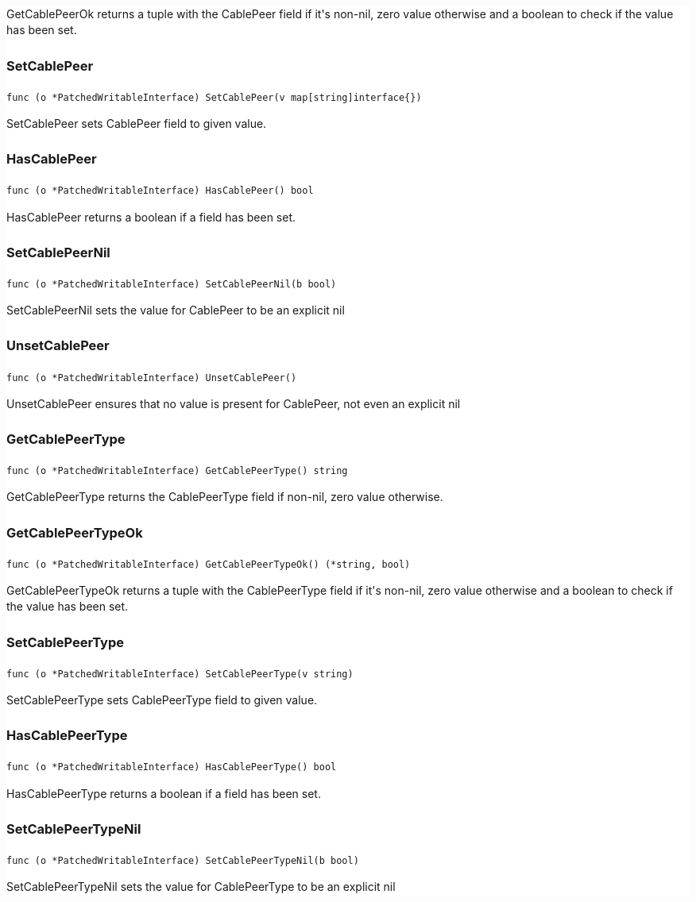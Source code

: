 GetCablePeerOk returns a tuple with the CablePeer field if it's non-nil, zero value otherwise
and a boolean to check if the value has been set.

### SetCablePeer

`func (o *PatchedWritableInterface) SetCablePeer(v map[string]interface{})`

SetCablePeer sets CablePeer field to given value.

### HasCablePeer

`func (o *PatchedWritableInterface) HasCablePeer() bool`

HasCablePeer returns a boolean if a field has been set.

### SetCablePeerNil

`func (o *PatchedWritableInterface) SetCablePeerNil(b bool)`

 SetCablePeerNil sets the value for CablePeer to be an explicit nil

### UnsetCablePeer
`func (o *PatchedWritableInterface) UnsetCablePeer()`

UnsetCablePeer ensures that no value is present for CablePeer, not even an explicit nil
### GetCablePeerType

`func (o *PatchedWritableInterface) GetCablePeerType() string`

GetCablePeerType returns the CablePeerType field if non-nil, zero value otherwise.

### GetCablePeerTypeOk

`func (o *PatchedWritableInterface) GetCablePeerTypeOk() (*string, bool)`

GetCablePeerTypeOk returns a tuple with the CablePeerType field if it's non-nil, zero value otherwise
and a boolean to check if the value has been set.

### SetCablePeerType

`func (o *PatchedWritableInterface) SetCablePeerType(v string)`

SetCablePeerType sets CablePeerType field to given value.

### HasCablePeerType

`func (o *PatchedWritableInterface) HasCablePeerType() bool`

HasCablePeerType returns a boolean if a field has been set.

### SetCablePeerTypeNil

`func (o *PatchedWritableInterface) SetCablePeerTypeNil(b bool)`

 SetCablePeerTypeNil sets the value for CablePeerType to be an explicit nil

